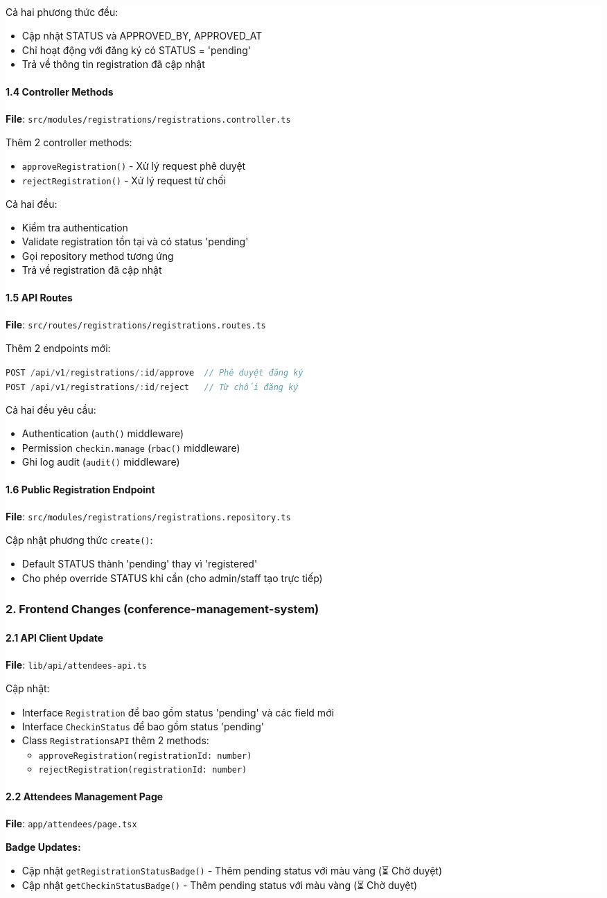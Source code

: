Cả hai phương thức đều:
- Cập nhật STATUS và APPROVED_BY, APPROVED_AT
- Chỉ hoạt động với đăng ký có STATUS = 'pending'
- Trả về thông tin registration đã cập nhật

#### 1.4 Controller Methods
**File**: `src/modules/registrations/registrations.controller.ts`

Thêm 2 controller methods:
- `approveRegistration()` - Xử lý request phê duyệt
- `rejectRegistration()` - Xử lý request từ chối

Cả hai đều:
- Kiểm tra authentication
- Validate registration tồn tại và có status 'pending'
- Gọi repository method tương ứng
- Trả về registration đã cập nhật

#### 1.5 API Routes
**File**: `src/routes/registrations/registrations.routes.ts`

Thêm 2 endpoints mới:
```typescript
POST /api/v1/registrations/:id/approve  // Phê duyệt đăng ký
POST /api/v1/registrations/:id/reject   // Từ chối đăng ký
```

Cả hai đều yêu cầu:
- Authentication (`auth()` middleware)
- Permission `checkin.manage` (`rbac()` middleware)
- Ghi log audit (`audit()` middleware)

#### 1.6 Public Registration Endpoint
**File**: `src/modules/registrations/registrations.repository.ts`

Cập nhật phương thức `create()`:
- Default STATUS thành 'pending' thay vì 'registered'
- Cho phép override STATUS khi cần (cho admin/staff tạo trực tiếp)

### 2. Frontend Changes (conference-management-system)

#### 2.1 API Client Update
**File**: `lib/api/attendees-api.ts`

Cập nhật:
- Interface `Registration` để bao gồm status 'pending' và các field mới
- Interface `CheckinStatus` để bao gồm status 'pending'
- Class `RegistrationsAPI` thêm 2 methods:
  - `approveRegistration(registrationId: number)`
  - `rejectRegistration(registrationId: number)`

#### 2.2 Attendees Management Page
**File**: `app/attendees/page.tsx`

**Badge Updates:**
- Cập nhật `getRegistrationStatusBadge()` - Thêm pending status với màu vàng (⏳ Chờ duyệt)
- Cập nhật `getCheckinStatusBadge()` - Thêm pending status với màu vàng (⏳ Chờ duyệt)
